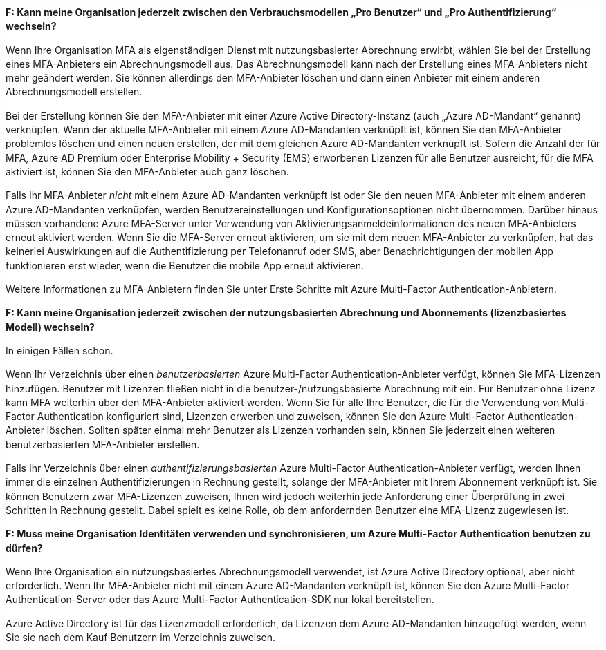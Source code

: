 **F: Kann meine Organisation jederzeit zwischen den Verbrauchsmodellen „Pro Benutzer“ und „Pro Authentifizierung“ wechseln?**

Wenn Ihre Organisation MFA als eigenständigen Dienst mit nutzungsbasierter Abrechnung erwirbt, wählen Sie bei der Erstellung eines MFA-Anbieters ein Abrechnungsmodell aus. Das Abrechnungsmodell kann nach der Erstellung eines MFA-Anbieters nicht mehr geändert werden. Sie können allerdings den MFA-Anbieter löschen und dann einen Anbieter mit einem anderen Abrechnungsmodell erstellen.

Bei der Erstellung können Sie den MFA-Anbieter mit einer Azure Active Directory-Instanz (auch „Azure AD-Mandant“ genannt) verknüpfen. Wenn der aktuelle MFA-Anbieter mit einem Azure AD-Mandanten verknüpft ist, können Sie den MFA-Anbieter problemlos löschen und einen neuen erstellen, der mit dem gleichen Azure AD-Mandanten verknüpft ist. Sofern die Anzahl der für MFA, Azure AD Premium oder Enterprise Mobility + Security (EMS) erworbenen Lizenzen für alle Benutzer ausreicht, für die MFA aktiviert ist, können Sie den MFA-Anbieter auch ganz löschen.

Falls Ihr MFA-Anbieter *nicht* mit einem Azure AD-Mandanten verknüpft ist oder Sie den neuen MFA-Anbieter mit einem anderen Azure AD-Mandanten verknüpfen, werden Benutzereinstellungen und Konfigurationsoptionen nicht übernommen. Darüber hinaus müssen vorhandene Azure MFA-Server unter Verwendung von Aktivierungsanmeldeinformationen des neuen MFA-Anbieters erneut aktiviert werden. Wenn Sie die MFA-Server erneut aktivieren, um sie mit dem neuen MFA-Anbieter zu verknüpfen, hat das keinerlei Auswirkungen auf die Authentifizierung per Telefonanruf oder SMS, aber Benachrichtigungen der mobilen App funktionieren erst wieder, wenn die Benutzer die mobile App erneut aktivieren.

Weitere Informationen zu MFA-Anbietern finden Sie unter [Erste Schritte mit Azure Multi-Factor Authentication-Anbietern](multi-factor-authentication-get-started-auth-provider.md).

**F: Kann meine Organisation jederzeit zwischen der nutzungsbasierten Abrechnung und Abonnements (lizenzbasiertes Modell) wechseln?**

In einigen Fällen schon.

Wenn Ihr Verzeichnis über einen *benutzerbasierten* Azure Multi-Factor Authentication-Anbieter verfügt, können Sie MFA-Lizenzen hinzufügen. Benutzer mit Lizenzen fließen nicht in die benutzer-/nutzungsbasierte Abrechnung mit ein. Für Benutzer ohne Lizenz kann MFA weiterhin über den MFA-Anbieter aktiviert werden. Wenn Sie für alle Ihre Benutzer, die für die Verwendung von Multi-Factor Authentication konfiguriert sind, Lizenzen erwerben und zuweisen, können Sie den Azure Multi-Factor Authentication-Anbieter löschen. Sollten später einmal mehr Benutzer als Lizenzen vorhanden sein, können Sie jederzeit einen weiteren benutzerbasierten MFA-Anbieter erstellen.

Falls Ihr Verzeichnis über einen *authentifizierungsbasierten* Azure Multi-Factor Authentication-Anbieter verfügt, werden Ihnen immer die einzelnen Authentifizierungen in Rechnung gestellt, solange der MFA-Anbieter mit Ihrem Abonnement verknüpft ist. Sie können Benutzern zwar MFA-Lizenzen zuweisen, Ihnen wird jedoch weiterhin jede Anforderung einer Überprüfung in zwei Schritten in Rechnung gestellt. Dabei spielt es keine Rolle, ob dem anfordernden Benutzer eine MFA-Lizenz zugewiesen ist.

**F: Muss meine Organisation Identitäten verwenden und synchronisieren, um Azure Multi-Factor Authentication benutzen zu dürfen?**

Wenn Ihre Organisation ein nutzungsbasiertes Abrechnungsmodell verwendet, ist Azure Active Directory optional, aber nicht erforderlich. Wenn Ihr MFA-Anbieter nicht mit einem Azure AD-Mandanten verknüpft ist, können Sie den Azure Multi-Factor Authentication-Server oder das Azure Multi-Factor Authentication-SDK nur lokal bereitstellen.

Azure Active Directory ist für das Lizenzmodell erforderlich, da Lizenzen dem Azure AD-Mandanten hinzugefügt werden, wenn Sie sie nach dem Kauf Benutzern im Verzeichnis zuweisen.
